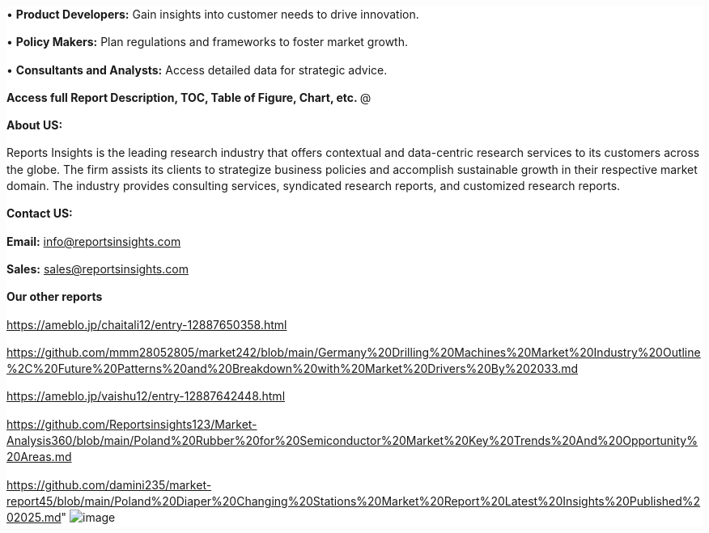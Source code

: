• <strong>Product Developers:</strong> Gain insights into customer needs to drive innovation.

• <strong>Policy Makers:</strong> Plan regulations and frameworks to foster market growth.

• <strong>Consultants and Analysts:</strong> Access detailed data for strategic advice.
</ul>
<strong>Access full Report Description, TOC, Table of Figure, Chart, etc. </strong>@  <a href= style=color:#0000ff;></a></font>

<strong><strong>About US</strong>:</strong>

Reports Insights is the leading research industry that offers contextual and data-centric research services to its customers across the globe. The firm assists its clients to strategize business policies and accomplish sustainable growth in their respective market domain. The industry provides consulting services, syndicated research reports, and customized research reports.

<strong>Contact US:</strong>

<p class=""""><b>Email:</b> <a href=mailto:info@reportsinsights.com>info@reportsinsights.com</a></p>
<p class=""""><b>Sales:</b> <a href=mailto:sales@reportsinsights.com>sales@reportsinsights.com</a></p>

<strong>Our other reports</strong>

<a href=https://ameblo.jp/chaitali12/entry-12887650358.html>https://ameblo.jp/chaitali12/entry-12887650358.html</a>

<a href=https://github.com/mmm28052805/market242/blob/main/Germany%20Drilling%20Machines%20Market%20Industry%20Outline%2C%20Future%20Patterns%20and%20Breakdown%20with%20Market%20Drivers%20By%202033.md>https://github.com/mmm28052805/market242/blob/main/Germany%20Drilling%20Machines%20Market%20Industry%20Outline%2C%20Future%20Patterns%20and%20Breakdown%20with%20Market%20Drivers%20By%202033.md</a>

<a href=https://ameblo.jp/vaishu12/entry-12887642448.html>https://ameblo.jp/vaishu12/entry-12887642448.html</a>

<a href=https://github.com/Reportsinsights123/Market-Analysis360/blob/main/Poland%20Rubber%20for%20Semiconductor%20Market%20Key%20Trends%20And%20Opportunity%20Areas.md>https://github.com/Reportsinsights123/Market-Analysis360/blob/main/Poland%20Rubber%20for%20Semiconductor%20Market%20Key%20Trends%20And%20Opportunity%20Areas.md</a>

<a href=https://github.com/damini235/market-report45/blob/main/Poland%20Diaper%20Changing%20Stations%20Market%20Report%20Latest%20Insights%20Published%202025.md>https://github.com/damini235/market-report45/blob/main/Poland%20Diaper%20Changing%20Stations%20Market%20Report%20Latest%20Insights%20Published%202025.md</a>"
![image](https://github.com/user-attachments/assets/b3932a08-0bc8-4e52-9d43-8260de8d73f3)
